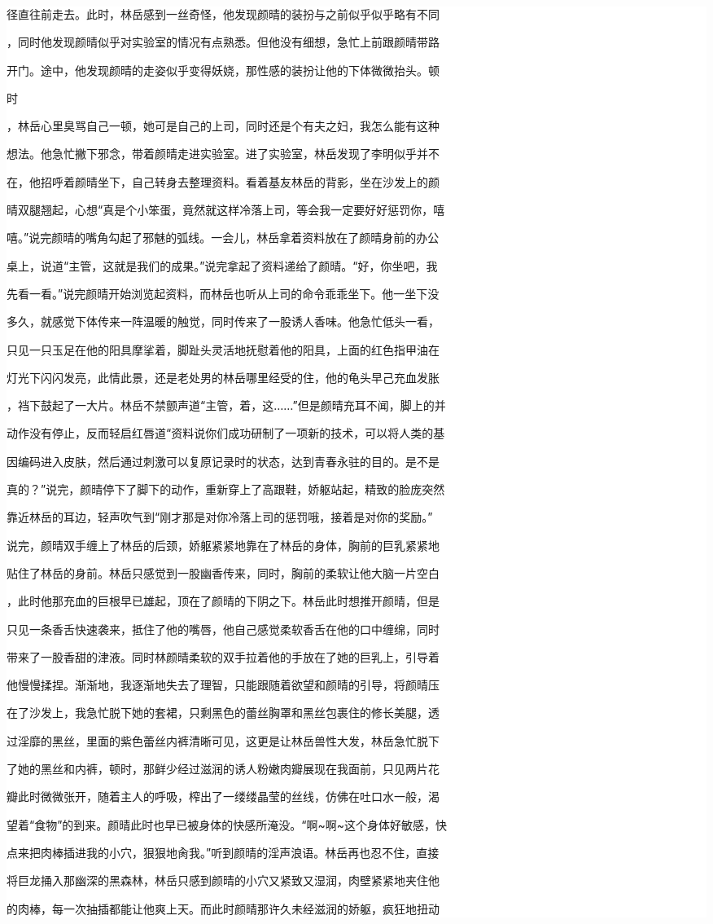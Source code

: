 径直往前走去。此时，林岳感到一丝奇怪，他发现颜晴的装扮与之前似乎似乎略有不同

，同时他发现颜晴似乎对实验室的情况有点熟悉。但他没有细想，急忙上前跟颜晴带路

开门。途中，他发现颜晴的走姿似乎变得妖娆，那性感的装扮让他的下体微微抬头。顿

时

，林岳心里臭骂自己一顿，她可是自己的上司，同时还是个有夫之妇，我怎么能有这种

想法。他急忙撇下邪念，带着颜晴走进实验室。进了实验室，林岳发现了李明似乎并不

在，他招呼着颜晴坐下，自己转身去整理资料。看着基友林岳的背影，坐在沙发上的颜

晴双腿翘起，心想“真是个小笨蛋，竟然就这样冷落上司，等会我一定要好好惩罚你，嘻

嘻。”说完颜晴的嘴角勾起了邪魅的弧线。一会儿，林岳拿着资料放在了颜晴身前的办公

桌上，说道“主管，这就是我们的成果。”说完拿起了资料递给了颜晴。“好，你坐吧，我

先看一看。”说完颜晴开始浏览起资料，而林岳也听从上司的命令乖乖坐下。他一坐下没

多久，就感觉下体传来一阵温暖的触觉，同时传来了一股诱人香味。他急忙低头一看，

只见一只玉足在他的阳具摩挲着，脚趾头灵活地抚慰着他的阳具，上面的红色指甲油在

灯光下闪闪发亮，此情此景，还是老处男的林岳哪里经受的住，他的龟头早己充血发胀

，裆下鼓起了一大片。林岳不禁颤声道“主管，着，这……”但是颜晴充耳不闻，脚上的并

动作没有停止，反而轻启红唇道“资料说你们成功研制了一项新的技术，可以将人类的基

因编码进入皮肤，然后通过刺激可以复原记录时的状态，达到青春永驻的目的。是不是

真的？”说完，颜晴停下了脚下的动作，重新穿上了高跟鞋，娇躯站起，精致的脸庞突然

靠近林岳的耳边，轻声吹气到“刚才那是对你冷落上司的惩罚哦，接着是对你的奖励。”

说完，颜晴双手缠上了林岳的后颈，娇躯紧紧地靠在了林岳的身体，胸前的巨乳紧紧地

贴住了林岳的身前。林岳只感觉到一股幽香传来，同时，胸前的柔软让他大脑一片空白

，此时他那充血的巨根早已雄起，顶在了颜晴的下阴之下。林岳此时想推开颜晴，但是

只见一条香舌快速袭来，抵住了他的嘴唇，他自己感觉柔软香舌在他的口中缠绵，同时

带来了一股香甜的津液。同时林颜晴柔软的双手拉着他的手放在了她的巨乳上，引导着

他慢慢揉捏。渐渐地，我逐渐地失去了理智，只能跟随着欲望和颜晴的引导，将颜晴压

在了沙发上，我急忙脱下她的套裙，只剩黑色的蕾丝胸罩和黑丝包裹住的修长美腿，透

过淫靡的黑丝，里面的紫色蕾丝内裤清晰可见，这更是让林岳兽性大发，林岳急忙脱下

了她的黑丝和内裤，顿时，那鲜少经过滋润的诱人粉嫩肉瓣展现在我面前，只见两片花

瓣此时微微张开，随着主人的呼吸，榨出了一缕缕晶莹的丝线，仿佛在吐口水一般，渴

望着“食物”的到来。颜晴此时也早已被身体的快感所淹没。“啊~啊~这个身体好敏感，快

点来把肉棒插进我的小穴，狠狠地肏我。”听到颜晴的淫声浪语。林岳再也忍不住，直接

将巨龙捅入那幽深的黑森林，林岳只感到颜晴的小穴又紧致又湿润，肉壁紧紧地夹住他

的肉棒，每一次抽插都能让他爽上天。而此时颜晴那许久未经滋润的娇躯，疯狂地扭动
